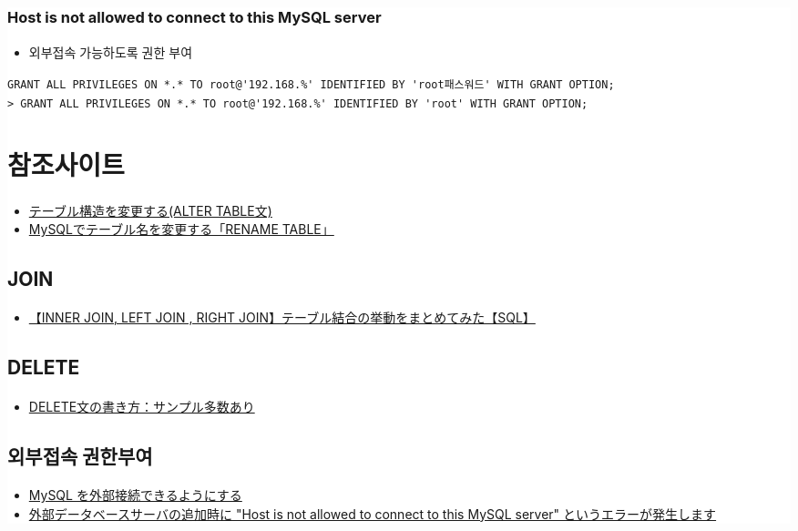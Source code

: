 ### Host is not allowed to connect to this MySQL server
* 외부접속 가능하도록 권한 부여
```
GRANT ALL PRIVILEGES ON *.* TO root@'192.168.%' IDENTIFIED BY 'root패스워드' WITH GRANT OPTION;
> GRANT ALL PRIVILEGES ON *.* TO root@'192.168.%' IDENTIFIED BY 'root' WITH GRANT OPTION;
```
# 참조사이트
- [テーブル構造を変更する(ALTER TABLE文)](https://www.dbonline.jp/mysql/table/index18.html)
- [MySQLでテーブル名を変更する「RENAME TABLE」](https://uxmilk.jp/50822)
## JOIN
- [【INNER JOIN, LEFT JOIN , RIGHT JOIN】テーブル結合の挙動をまとめてみた【SQL】](https://qiita.com/ngron/items/db4947fb0551f21321c0)
## DELETE
- [DELETE文の書き方：サンプル多数あり](https://oreno-it.info/archives/2282)

## 외부접속 권한부여
- [MySQL を外部接続できるようにする](http://yosugi.hatenablog.jp/entry/2013/06/23/185240)
- [外部データベースサーバの追加時に "Host is not allowed to connect to this MySQL server" というエラーが発生します](https://support.plesk.com/hc/ja/articles/213361969--%E5%A4%96%E9%83%A8%E3%83%87%E3%83%BC%E3%82%BF%E3%83%99%E3%83%BC%E3%82%B9%E3%82%B5%E3%83%BC%E3%83%90%E3%81%AE%E8%BF%BD%E5%8A%A0%E6%99%82%E3%81%AB-Host-is-not-allowed-to-connect-to-this-MySQL-server-%E3%81%A8%E3%81%84%E3%81%86%E3%82%A8%E3%83%A9%E3%83%BC%E3%81%8C%E7%99%BA%E7%94%9F%E3%81%97%E3%81%BE%E3%81%99)